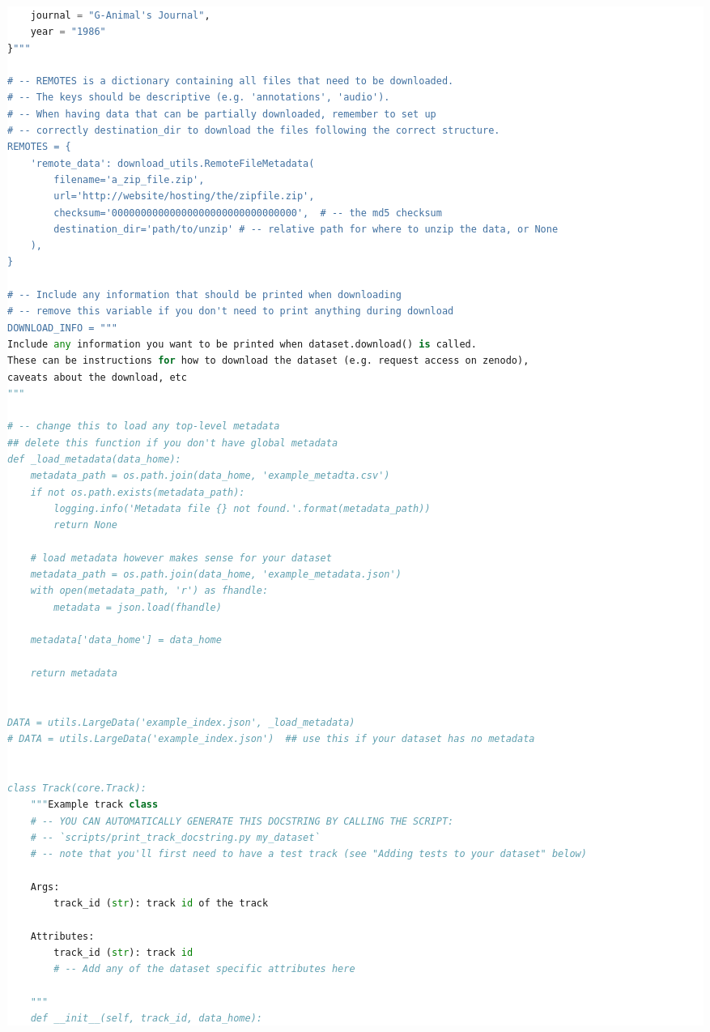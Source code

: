 ```python
    journal = "G-Animal's Journal",
    year = "1986"
}"""

# -- REMOTES is a dictionary containing all files that need to be downloaded.
# -- The keys should be descriptive (e.g. 'annotations', 'audio').
# -- When having data that can be partially downloaded, remember to set up 
# -- correctly destination_dir to download the files following the correct structure.
REMOTES = {
    'remote_data': download_utils.RemoteFileMetadata(
        filename='a_zip_file.zip',
        url='http://website/hosting/the/zipfile.zip',
        checksum='00000000000000000000000000000000',  # -- the md5 checksum
        destination_dir='path/to/unzip' # -- relative path for where to unzip the data, or None
    ),
}

# -- Include any information that should be printed when downloading
# -- remove this variable if you don't need to print anything during download
DOWNLOAD_INFO = """
Include any information you want to be printed when dataset.download() is called.
These can be instructions for how to download the dataset (e.g. request access on zenodo),
caveats about the download, etc
"""

# -- change this to load any top-level metadata
## delete this function if you don't have global metadata
def _load_metadata(data_home):
    metadata_path = os.path.join(data_home, 'example_metadta.csv')
    if not os.path.exists(metadata_path):
        logging.info('Metadata file {} not found.'.format(metadata_path))
        return None

    # load metadata however makes sense for your dataset
    metadata_path = os.path.join(data_home, 'example_metadata.json')
    with open(metadata_path, 'r') as fhandle:
        metadata = json.load(fhandle)

    metadata['data_home'] = data_home

    return metadata


DATA = utils.LargeData('example_index.json', _load_metadata)
# DATA = utils.LargeData('example_index.json')  ## use this if your dataset has no metadata


class Track(core.Track):
    """Example track class
    # -- YOU CAN AUTOMATICALLY GENERATE THIS DOCSTRING BY CALLING THE SCRIPT:
    # -- `scripts/print_track_docstring.py my_dataset`
    # -- note that you'll first need to have a test track (see "Adding tests to your dataset" below)

    Args:
        track_id (str): track id of the track

    Attributes:
        track_id (str): track id
        # -- Add any of the dataset specific attributes here

    """
    def __init__(self, track_id, data_home):
```